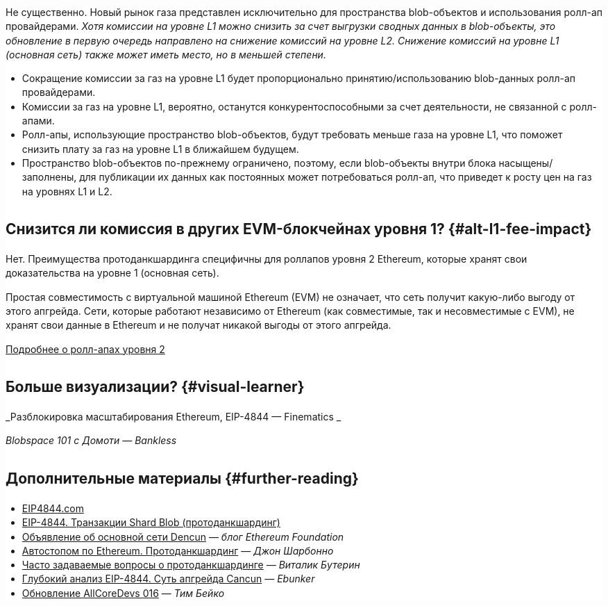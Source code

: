 Не существенно. Новый рынок газа представлен исключительно для пространства blob-объектов и использования ролл-ап провайдерами. _Хотя комиссии на уровне L1 можно снизить за счет выгрузки сводных данных в blob-объекты, это обновление в первую очередь направлено на снижение комиссий на уровне L2. Снижение комиссий на уровне L1 (основная сеть) также может иметь место, но в меньшей степени._

- Сокращение комиссии за газ на уровне L1 будет пропорционально принятию/использованию blob-данных ролл-ап провайдерами.
- Комиссии за газ на уровне L1, вероятно, останутся конкурентоспособными за счет деятельности, не связанной с ролл-апами.
- Ролл-апы, использующие пространство blob-объектов, будут требовать меньше газа на уровне L1, что поможет снизить плату за газ на уровне L1 в ближайшем будущем.
- Пространство blob-объектов по-прежнему ограничено, поэтому, если blob-объекты внутри блока насыщены/заполнены, для публикации их данных как постоянных может потребоваться ролл-ап, что приведет к росту цен на газ на уровнях L1 и L2.

## Снизится ли комиссия в других EVM-блокчейнах уровня 1? {#alt-l1-fee-impact}

Нет. Преимущества протоданкшардинга специфичны для роллапов уровня 2 Ethereum, которые хранят свои доказательства на уровне 1 (основная сеть).

Простая совместимость с виртуальной машиной Ethereum (EVM) не означает, что сеть получит какую-либо выгоду от этого апгрейда. Сети, которые работают независимо от Ethereum (как совместимые, так и несовместимые с EVM), не хранят свои данные в Ethereum и не получат никакой выгоды от этого апгрейда.

[Подробнее о ролл-апах уровня 2](/layer-2/)

## Больше визуализации? {#visual-learner}

<YouTube id="HT9PHWloIiU" />

_Разблокировка масштабирования Ethereum, EIP-4844 — Finematics _

<YouTube id="dFjyUY3e53Q" />

_Blobspace 101 с Домоти — Bankless_

## Дополнительные материалы {#further-reading}

- [EIP4844.com](https://www.eip4844.com/)
- [EIP-4844. Транзакции Shard Blob (протоданкшардинг)](https://eips.ethereum.org/EIPS/eip-4844)
- [Объявление об основной сети Dencun](https://blog.ethereum.org/2024/02/27/dencun-mainnet-announcement) — _блог Ethereum Foundation_
- [Автостопом по Ethereum. Протоданкшардинг](https://members.delphidigital.io/reports/the-hitchhikers-guide-to-ethereum/#proto-danksharding-eip-4844) — _Джон Шарбонно_
- [Часто задаваемые вопросы о протоданкшардинге](https://notes.ethereum.org/@vbuterin/proto_danksharding_faq) — _Виталик Бутерин_
- [Глубокий анализ EIP-4844. Суть апгрейда Cancun](https://medium.com/@ebunker.io/an-in-глубина-explanation-of-eip-4844-the-core-of-the-cancun-upgrade-de7b13761d2c) — _Ebunker_
- [Обновление AllCoreDevs 016](https://tim.mirror.xyz/HzH5MpK1dnw7qhBSmzCfdCIxpwpD6DpwlfxtaAwEFro) — _Тим Бейко_
